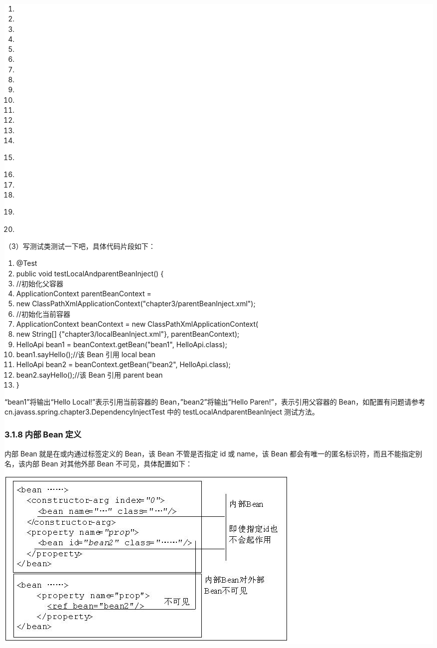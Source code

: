 1.  
2.  
3.  <bean id="helloApi" class="cn.javass.spring.chapter3.HelloImpl4">
4.  <property name="index" value="1"/>
5.  <property name="message" value="Hello Parent!"/>
6.  </bean>

1.  
2.  
3.  <bean id="helloApi" class="cn.javass.spring.chapter3.HelloImpl4">
4.  <property name="index" value="1"/>
5.  <property name="message" value="Hello Local!"/>
6.  </bean>
7.  
8.  <bean id="bean1" class="cn.javass.spring.chapter3.bean.HelloApiDecorator">
9.  <constructor-arg index="0"><ref local="helloApi"/></constructor-arg>
10.  </bean>
11.  
12.  <bean id="bean2" class="cn.javass.spring.chapter3.bean.HelloApiDecorator">
13.  <property name="helloApi"><ref parent="helloApi"/></property>
14.  </bean>

（3）写测试类测试一下吧，具体代码片段如下：

1.  @Test
2.  public void testLocalAndparentBeanInject() {
3.  //初始化父容器
4.  ApplicationContext parentBeanContext =
5.  new ClassPathXmlApplicationContext("chapter3/parentBeanInject.xml");
6.  //初始化当前容器
7.  ApplicationContext beanContext = new ClassPathXmlApplicationContext(
8.  new String[] {"chapter3/localBeanInject.xml"}, parentBeanContext);
9.  HelloApi bean1 = beanContext.getBean("bean1", HelloApi.class);
10.  bean1.sayHello();//该 Bean 引用 local bean
11.  HelloApi bean2 = beanContext.getBean("bean2", HelloApi.class);
12.  bean2.sayHello();//该 Bean 引用 parent bean
13.  }

“bean1”将输出“Hello Local!”表示引用当前容器的 Bean，”bean2”将输出“Hello Paren!”，表示引用父容器的 Bean，如配置有问题请参考 cn.javass.spring.chapter3.DependencyInjectTest 中的 testLocalAndparentBeanInject 测试方法。

### 3.1.8 内部 Bean 定义

内部 Bean 就是在<property>或<constructor-arg>内通过<bean>标签定义的 Bean，该 Bean 不管是否指定 id 或 name，该 Bean 都会有唯一的匿名标识符，而且不能指定别名，该内部 Bean 对其他外部 Bean 不可见，具体配置如下：

![](img/01b175b3deb09908dc72de89690be484__19.JPG)
